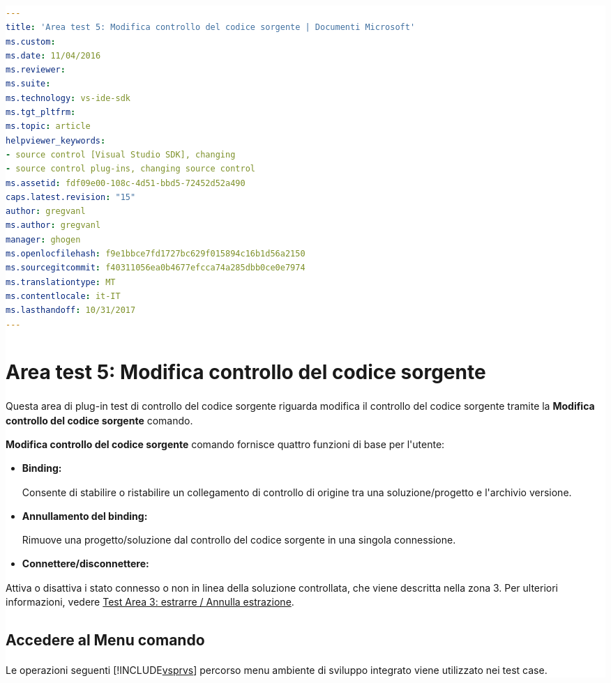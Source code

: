 ```yaml
---
title: 'Area test 5: Modifica controllo del codice sorgente | Documenti Microsoft'
ms.custom: 
ms.date: 11/04/2016
ms.reviewer: 
ms.suite: 
ms.technology: vs-ide-sdk
ms.tgt_pltfrm: 
ms.topic: article
helpviewer_keywords:
- source control [Visual Studio SDK], changing
- source control plug-ins, changing source control
ms.assetid: fdf09e00-108c-4d51-bbd5-72452d52a490
caps.latest.revision: "15"
author: gregvanl
ms.author: gregvanl
manager: ghogen
ms.openlocfilehash: f9e1bbce7fd1727bc629f015894c16b1d56a2150
ms.sourcegitcommit: f40311056ea0b4677efcca74a285dbb0ce0e7974
ms.translationtype: MT
ms.contentlocale: it-IT
ms.lasthandoff: 10/31/2017
---
```

# <a name="test-area-5-change-source-control"></a>Area test 5: Modifica controllo del codice sorgente
Questa area di plug-in test di controllo del codice sorgente riguarda modifica il controllo del codice sorgente tramite la **Modifica controllo del codice sorgente** comando.  
  
 **Modifica controllo del codice sorgente** comando fornisce quattro funzioni di base per l'utente:  
  
-   **Binding:**  
  
     Consente di stabilire o ristabilire un collegamento di controllo di origine tra una soluzione/progetto e l'archivio versione.  
  
-   **Annullamento del binding:**  
  
     Rimuove una progetto/soluzione dal controllo del codice sorgente in una singola connessione.  
  
-   **Connettere/disconnettere:**  
  
 Attiva o disattiva i stato connesso o non in linea della soluzione controllata, che viene descritta nella zona 3. Per ulteriori informazioni, vedere [Test Area 3: estrarre / Annulla estrazione](../../extensibility/internals/test-area-3-check-out-undo-checkout.md).  
  
## <a name="command-menu-access"></a>Accedere al Menu comando  
 Le operazioni seguenti [!INCLUDE[vsprvs](../../code-quality/includes/vsprvs_md.md)] percorso menu ambiente di sviluppo integrato viene utilizzato nei test case.  
  